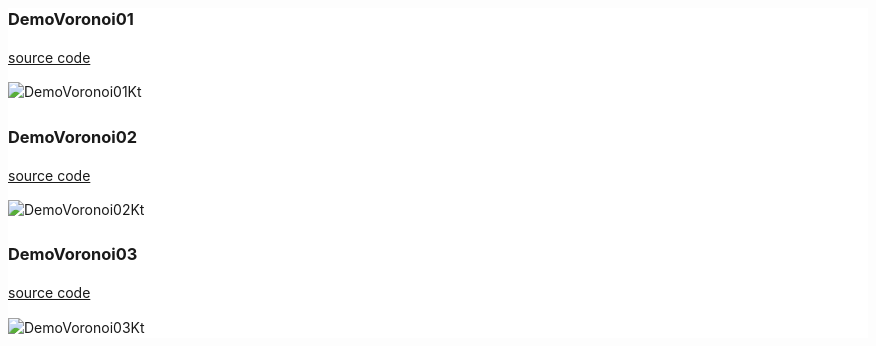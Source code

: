 ### DemoVoronoi01

[source code](src/jvmDemo/kotlin/DemoVoronoi01.kt)

![DemoVoronoi01Kt](https://raw.githubusercontent.com/openrndr/orx/media/orx-jumpflood/images/DemoVoronoi01Kt.png)

### DemoVoronoi02

[source code](src/jvmDemo/kotlin/DemoVoronoi02.kt)

![DemoVoronoi02Kt](https://raw.githubusercontent.com/openrndr/orx/media/orx-jumpflood/images/DemoVoronoi02Kt.png)

### DemoVoronoi03

[source code](src/jvmDemo/kotlin/DemoVoronoi03.kt)

![DemoVoronoi03Kt](https://raw.githubusercontent.com/openrndr/orx/media/orx-jumpflood/images/DemoVoronoi03Kt.png)
